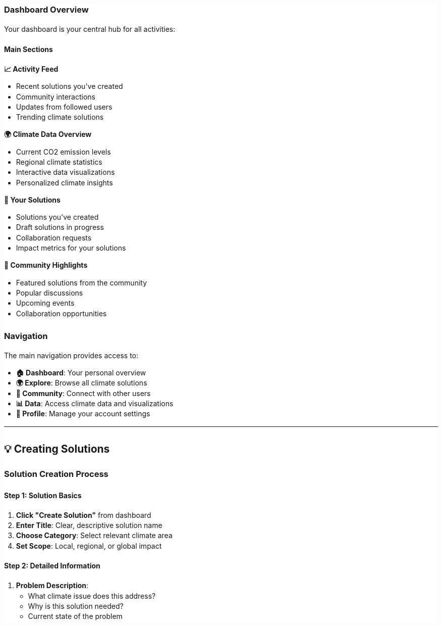 ### Dashboard Overview

Your dashboard is your central hub for all activities:

#### Main Sections

**📈 Activity Feed**
- Recent solutions you've created
- Community interactions
- Updates from followed users
- Trending climate solutions

**🌍 Climate Data Overview**
- Current CO2 emission levels
- Regional climate statistics
- Interactive data visualizations
- Personalized climate insights

**🎯 Your Solutions**
- Solutions you've created
- Draft solutions in progress
- Collaboration requests
- Impact metrics for your solutions

**👥 Community Highlights**
- Featured solutions from the community
- Popular discussions
- Upcoming events
- Collaboration opportunities

### Navigation

The main navigation provides access to:

- **🏠 Dashboard**: Your personal overview
- **🌍 Explore**: Browse all climate solutions
- **👥 Community**: Connect with other users
- **📊 Data**: Access climate data and visualizations
- **👤 Profile**: Manage your account settings

---

## 💡 Creating Solutions

### Solution Creation Process

#### Step 1: Solution Basics
1. **Click "Create Solution"** from dashboard
2. **Enter Title**: Clear, descriptive solution name
3. **Choose Category**: Select relevant climate area
4. **Set Scope**: Local, regional, or global impact

#### Step 2: Detailed Information
1. **Problem Description**: 
   - What climate issue does this address?
   - Why is this solution needed?
   - Current state of the problem
